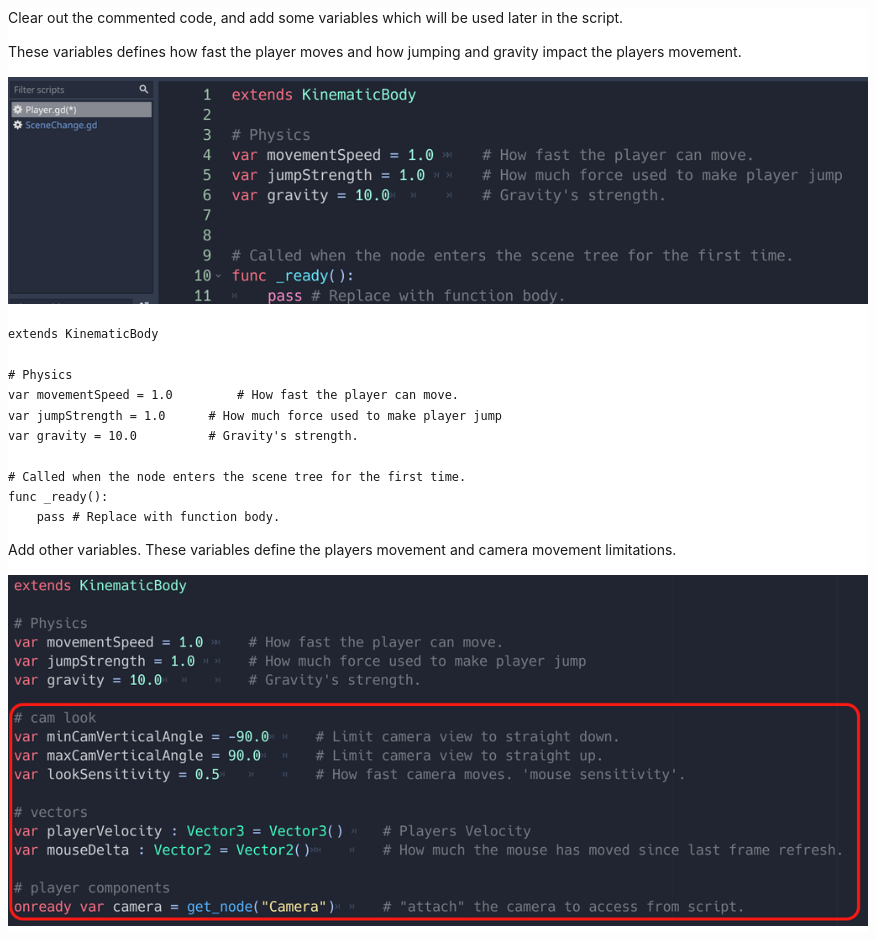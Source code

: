 Clear out the commented code, and add some variables which will be used later in the script.

These variables defines how fast the player moves and how jumping and gravity impact the players movement.

![Screen Shot 2022-08-05 at 1.33.52 pm.png](FPS%20Tutorials%208b2474c637c54fb68dfff57c46843b64/Screen_Shot_2022-08-05_at_1.33.52_pm.png)

```
extends KinematicBody

# Physics
var movementSpeed = 1.0 		# How fast the player can move.
var jumpStrength = 1.0 		# How much force used to make player jump
var gravity = 10.0			# Gravity's strength.

# Called when the node enters the scene tree for the first time.
func _ready():
	pass # Replace with function body.
```

Add other variables. These variables define the players movement and camera movement limitations.

![Screen Shot 2022-08-05 at 1.43.29 pm.png](FPS%20Tutorials%208b2474c637c54fb68dfff57c46843b64/Screen_Shot_2022-08-05_at_1.43.29_pm.png)
